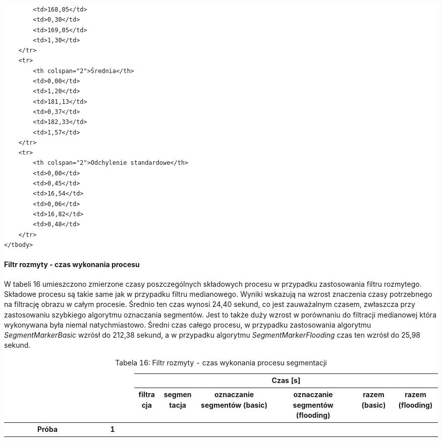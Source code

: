             <td>168,05</td>
            <td>0,30</td>
            <td>169,05</td>
            <td>1,30</td>
        </tr>
        <tr>
            <th colspan="2">Średnia</th>
            <td>0,00</td>
            <td>1,20</td>
            <td>181,13</td>
            <td>0,37</td>
            <td>182,33</td>
            <td>1,57</td>
        </tr>
        <tr>
            <th colspan="2">Odchylenie standardowe</th>
            <td>0,00</td>
            <td>0,45</td>
            <td>16,54</td>
            <td>0,06</td>
            <td>16,82</td>
            <td>0,48</td>
        </tr>
    </tbody>
</table>

#### Filtr rozmyty - czas wykonania procesu

W tabeli 16 umieszczono zmierzone czasy poszczególnych składowych procesu w 
przypadku zastosowania filtru rozmytego. Składowe procesu są takie same jak w 
przypadku filtru medianowego. Wyniki wskazują na wzrost znaczenia czasy potrzebnego 
na filtrację obrazu w całym procesie. Średnio ten czas wynosi 24,40 sekund, co 
jest zauważalnym czasem, zwłaszcza przy zastosowaniu szybkiego algorytmu oznaczania 
segmentów. Jest to także duży wzrost w porównaniu do filtracji medianowej która 
wykonywana była niemal natychmiastowo. Średni czas całego procesu, w przypadku 
zastosowania algorytmu *SegmentMarkerBasic* wzrósł do 212,38 sekund, a w przypadku 
algorytmu *SegmentMarkerFlooding* czas ten wzrósł do 25,98 sekund.

<table>
    <caption>
        Tabela 16: Filtr rozmyty - czas wykonania procesu segmentacji
    </caption>
    <colgroup>
        <col style="width: 20%">
        <col style="width: 10%">
    </colgroup>
    <thead>
        <tr>
            <td colspan="2" rowspan="2"></td>
            <th colspan="6">Czas [s]</th>
        </tr>
        <tr>
            <th>filtracja</th>
            <th>segmentacja</th>
            <th>oznaczanie segmentów (basic)</th>
            <th>oznaczanie segmentów (flooding)</th>
            <th>razem (basic)</th>
            <th>razem (flooding)</th>
        </tr>
    </thead>
    <tbody>
        <tr>
            <th rowspan="5">Próba</th>
            <th>1</th>

[1]: https://www.flickr.com/photos/bc_the_path/3234972460/
[2]: /2016/07/03/przeksztalcenia-morfologiczne-kontekstowe-i-rozmyte.html
[3]: /2016/07/24/emgucvdemo-aplikacja-testujaca-wplyw-wybranych-filtrow-na-wyniki-segmentacji-wododzialowej.html